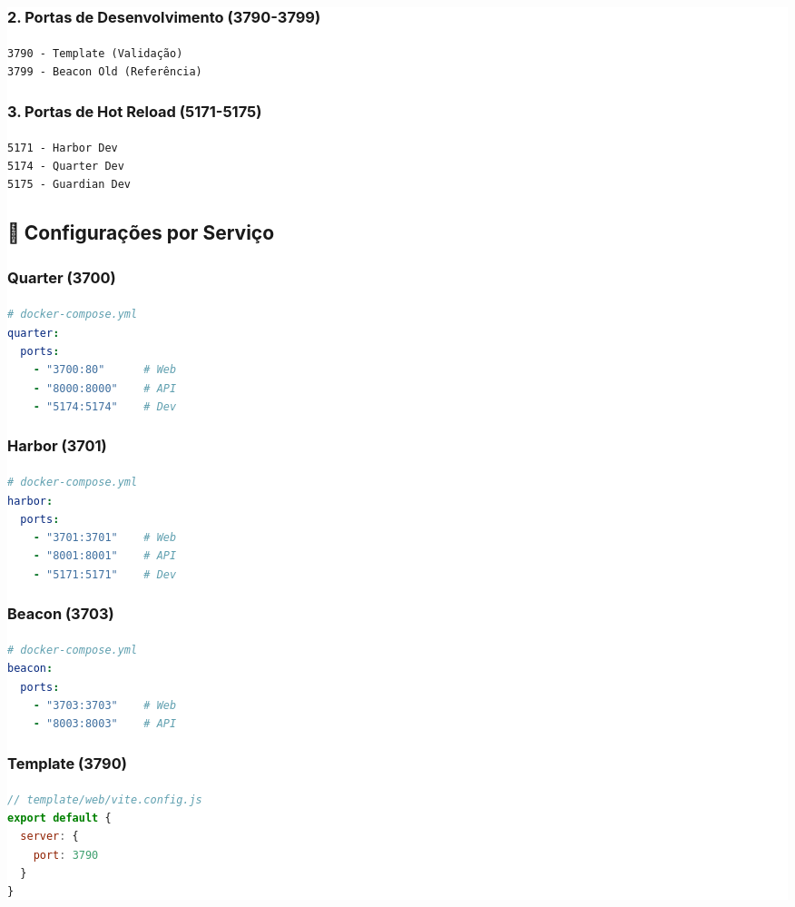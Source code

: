 ### **2. Portas de Desenvolvimento (3790-3799)**
```
3790 - Template (Validação)
3799 - Beacon Old (Referência)
```

### **3. Portas de Hot Reload (5171-5175)**
```
5171 - Harbor Dev
5174 - Quarter Dev
5175 - Guardian Dev
```

## 🎯 **Configurações por Serviço**

### **Quarter (3700)**
```yaml
# docker-compose.yml
quarter:
  ports:
    - "3700:80"      # Web
    - "8000:8000"    # API
    - "5174:5174"    # Dev
```

### **Harbor (3701)**
```yaml
# docker-compose.yml
harbor:
  ports:
    - "3701:3701"    # Web
    - "8001:8001"    # API
    - "5171:5171"    # Dev
```

### **Beacon (3703)**
```yaml
# docker-compose.yml
beacon:
  ports:
    - "3703:3703"    # Web
    - "8003:8003"    # API
```

### **Template (3790)**
```javascript
// template/web/vite.config.js
export default {
  server: {
    port: 3790
  }
}
```
